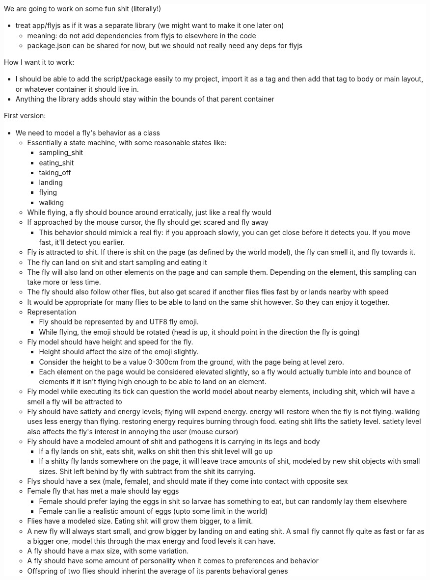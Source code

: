 We are going to work on some fun shit (literally!)

- treat app/flyjs as if it was a separate library (we might want to make it one later on)
  - meaning: do not add dependencies from flyjs to elsewhere in the code
  - package.json can be shared for now, but we should not really need any deps for flyjs

How I want it to work:
- I should be able to add the script/package easily to my project, import it as a tag and then add that tag to body or main layout, or whatever container it should live in.
- Anything the library adds should stay within the bounds of that parent container

First version:
- We need to model a fly's behavior as a class
  - Essentially a state machine, with some reasonable states like:
    - sampling_shit
    - eating_shit
    - taking_off
    - landing
    - flying
    - walking
  - While flying, a fly should bounce around erratically, just like a real fly would
  - If approached by the mouse cursor, the fly should get scared and fly away
    - This behavior should mimick a real fly: if you approach slowly, you can get close before it detects you. If you move fast, it'll detect you earlier.
  - Fly is attracted to shit. If there is shit on the page (as defined by the world model), the fly can smell it, and fly towards it.
  - The fly can land on shit and start sampling and eating it
  - The fly will also land on other elements on the page and can sample them. Depending on the element, this sampling can take more or less time.
  - The fly should also follow other flies, but also get scared if another flies flies fast by or lands nearby with speed
  - It would be appropriate for many flies to be able to land on the same shit however. So they can enjoy it together.
  - Representation
    - Fly should be represented by and UTF8 fly emoji.
    - While flying, the emoji should be rotated (head is up, it should point in the direction the fly is going)
  - Fly model should have height and speed for the fly.
    - Height should affect the size of the emoji slightly.
    - Consider the height to be a value 0-300cm from the ground, with the page being at level zero.
    - Each element on the page would be considered elevated slightly, so a fly would actually tumble into and bounce of elements if it isn't flying high enough to be able to land on an element.
  - Fly model while executing its tick can question the world model about nearby elements, including shit, which will have a smell a fly will be attracted to
  - Fly should have satiety and energy levels; flying will expend energy. energy will restore when the fly is not flying. walking uses less energy than flying. restoring energy requires burning through food. eating shit lifts the satiety level. satiety level also affects the fly's interest in annoying the user (mouse cursor)
  - Fly should have a modeled amount of shit and pathogens it is carrying in its legs and body
    - If a fly lands on shit, eats shit, walks on shit then this shit level will go up
    - If a shitty fly lands somewhere on the page, it will leave trace amounts of shit, modeled by new shit objects with small sizes. Shit left behind by fly with subtract from the shit its carrying.
  - Flys should have a sex (male, female), and should mate if they come into contact with opposite sex
  - Female fly that has met a male should lay eggs
    - Female should prefer laying the eggs in shit so larvae has something to eat, but can randomly lay them elsewhere
    - Female can lie a realistic amount of eggs (upto some limit in the world)
  - Flies have a modeled size. Eating shit will grow them bigger, to a limit.
  - A new fly will always start small, and grow bigger by landing on and eating shit. A small fly cannot fly quite as fast or far as a bigger one, model this through the max energy and food levels it can have.
  - A fly should have a max size, with some variation.
  - A fly should have some amount of personality when it comes to preferences and behavior
  - Offspring of two flies should inherint the average of its parents behavioral genes